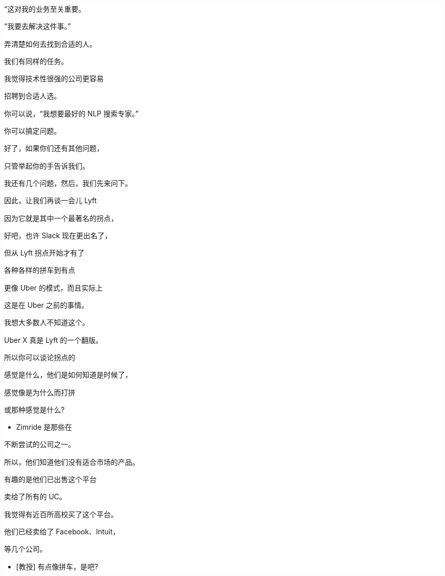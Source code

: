 “这对我的业务至关重要。

“我要去解决这件事。”

弄清楚如何去找到合适的人。

我们有同样的任务。

我觉得技术性很强的公司更容易

招聘到合适人选。

你可以说，“我想要最好的 NLP 搜索专家。”

你可以搞定问题。

好了，如果你们还有其他问题，

只管举起你的手告诉我们。

我还有几个问题，然后，我们先来问下。

因此，让我们再谈一会儿 Lyft

因为它就是其中一个最著名的拐点，

好吧，也许 Slack 现在更出名了，

但从 Lyft 拐点开始才有了

各种各样的拼车到有点

更像 Uber 的模式，而且实际上

这是在 Uber 之前的事情。

我想大多数人不知道这个。

Uber X 真是 Lyft 的一个翻版。

所以你可以谈论拐点的

感觉是什么，他们是如何知道是时候了，

感觉像是为什么而打拼

或那种感觉是什么?

- Zimride 是那些在

不断尝试的公司之一。

所以，他们知道他们没有适合市场的产品。

有趣的是他们已出售这个平台

卖给了所有的 UC。

我觉得有近百所高校买了这个平台。

他们已经卖给了 Facebook、Intuit，

等几个公司。

- [教授] 有点像拼车，是吧?
